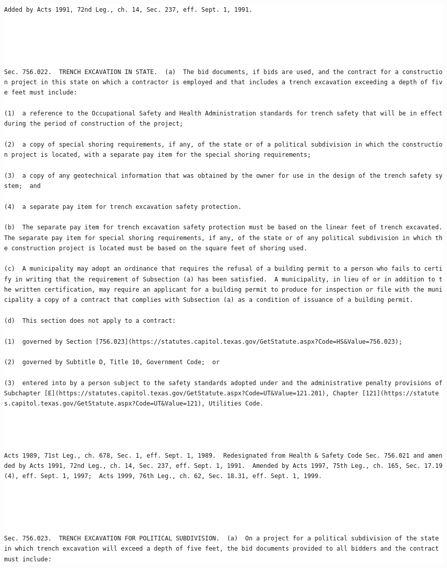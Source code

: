     
    
    Added by Acts 1991, 72nd Leg., ch. 14, Sec. 237, eff. Sept. 1, 1991.
    
    
    
    
    
    Sec. 756.022.  TRENCH EXCAVATION IN STATE.  (a)  The bid documents, if bids are used, and the contract for a construction project in this state on which a contractor is employed and that includes a trench excavation exceeding a depth of five feet must include:
    
    (1)  a reference to the Occupational Safety and Health Administration standards for trench safety that will be in effect during the period of construction of the project;
    
    (2)  a copy of special shoring requirements, if any, of the state or of a political subdivision in which the construction project is located, with a separate pay item for the special shoring requirements;
    
    (3)  a copy of any geotechnical information that was obtained by the owner for use in the design of the trench safety system;  and
    
    (4)  a separate pay item for trench excavation safety protection.
    
    (b)  The separate pay item for trench excavation safety protection must be based on the linear feet of trench excavated.  The separate pay item for special shoring requirements, if any, of the state or of any political subdivision in which the construction project is located must be based on the square feet of shoring used.
    
    (c)  A municipality may adopt an ordinance that requires the refusal of a building permit to a person who fails to certify in writing that the requirement of Subsection (a) has been satisfied.  A municipality, in lieu of or in addition to the written certification, may require an applicant for a building permit to produce for inspection or file with the municipality a copy of a contract that complies with Subsection (a) as a condition of issuance of a building permit.
    
    (d)  This section does not apply to a contract:
    
    (1)  governed by Section [756.023](https://statutes.capitol.texas.gov/GetStatute.aspx?Code=HS&Value=756.023);
    
    (2)  governed by Subtitle D, Title 10, Government Code;  or
    
    (3)  entered into by a person subject to the safety standards adopted under and the administrative penalty provisions of Subchapter [E](https://statutes.capitol.texas.gov/GetStatute.aspx?Code=UT&Value=121.201), Chapter [121](https://statutes.capitol.texas.gov/GetStatute.aspx?Code=UT&Value=121), Utilities Code. 
    
    
    
    
    Acts 1989, 71st Leg., ch. 678, Sec. 1, eff. Sept. 1, 1989.  Redesignated from Health & Safety Code Sec. 756.021 and amended by Acts 1991, 72nd Leg., ch. 14, Sec. 237, eff. Sept. 1, 1991.  Amended by Acts 1997, 75th Leg., ch. 165, Sec. 17.19(4), eff. Sept. 1, 1997;  Acts 1999, 76th Leg., ch. 62, Sec. 18.31, eff. Sept. 1, 1999.
    
    
    
    
    
    Sec. 756.023.  TRENCH EXCAVATION FOR POLITICAL SUBDIVISION.  (a)  On a project for a political subdivision of the state in which trench excavation will exceed a depth of five feet, the bid documents provided to all bidders and the contract must include:
    
